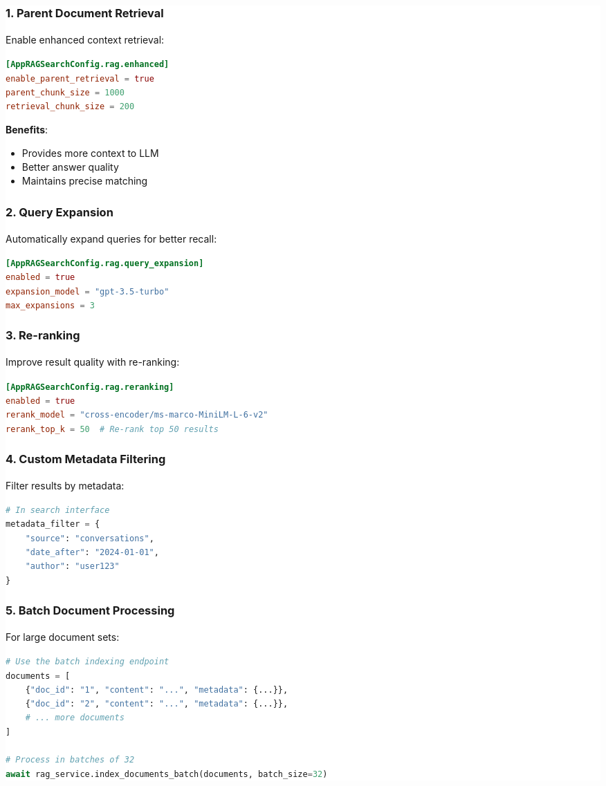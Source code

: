 ### 1. Parent Document Retrieval

Enable enhanced context retrieval:

```toml
[AppRAGSearchConfig.rag.enhanced]
enable_parent_retrieval = true
parent_chunk_size = 1000
retrieval_chunk_size = 200
```

**Benefits**:
- Provides more context to LLM
- Better answer quality
- Maintains precise matching

### 2. Query Expansion

Automatically expand queries for better recall:

```toml
[AppRAGSearchConfig.rag.query_expansion]
enabled = true
expansion_model = "gpt-3.5-turbo"
max_expansions = 3
```

### 3. Re-ranking

Improve result quality with re-ranking:

```toml
[AppRAGSearchConfig.rag.reranking]
enabled = true
rerank_model = "cross-encoder/ms-marco-MiniLM-L-6-v2"
rerank_top_k = 50  # Re-rank top 50 results
```

### 4. Custom Metadata Filtering

Filter results by metadata:

```python
# In search interface
metadata_filter = {
    "source": "conversations",
    "date_after": "2024-01-01",
    "author": "user123"
}
```

### 5. Batch Document Processing

For large document sets:

```python
# Use the batch indexing endpoint
documents = [
    {"doc_id": "1", "content": "...", "metadata": {...}},
    {"doc_id": "2", "content": "...", "metadata": {...}},
    # ... more documents
]

# Process in batches of 32
await rag_service.index_documents_batch(documents, batch_size=32)
```

